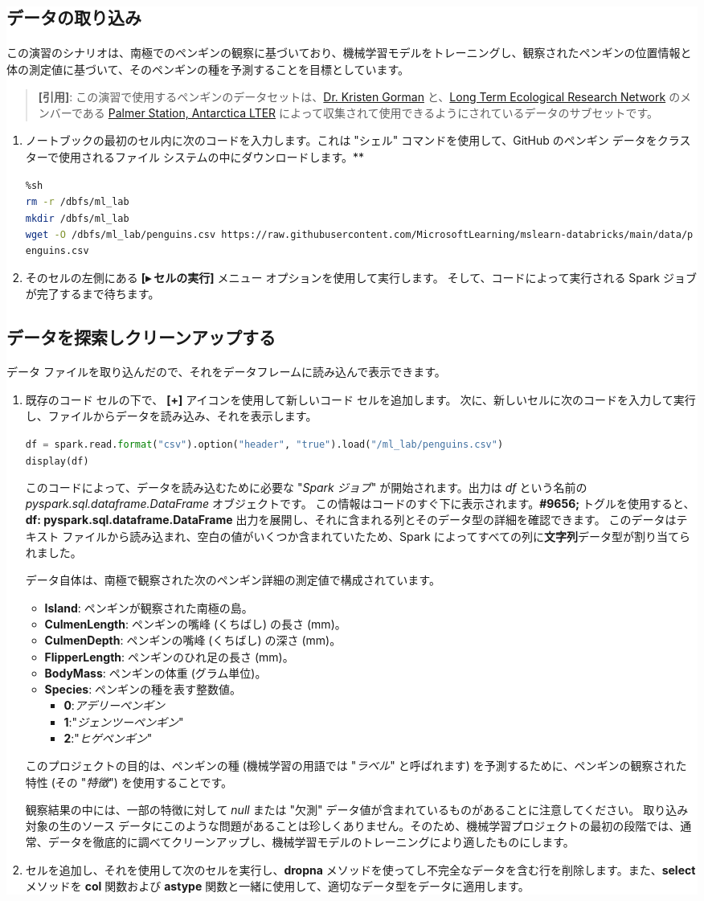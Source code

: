 ## データの取り込み

この演習のシナリオは、南極でのペンギンの観察に基づいており、機械学習モデルをトレーニングし、観察されたペンギンの位置情報と体の測定値に基づいて、そのペンギンの種を予測することを目標としています。

> **[引用]**: この演習で使用するペンギンのデータセットは、[Dr. Kristen Gorman](https://www.uaf.edu/cfos/people/faculty/detail/kristen-gorman.php) と、[Long Term Ecological Research Network](https://lternet.edu/) のメンバーである [Palmer Station, Antarctica LTER](https://pal.lternet.edu/) によって収集されて使用できるようにされているデータのサブセットです。

1. ノートブックの最初のセル内に次のコードを入力します。これは "シェル" コマンドを使用して、GitHub のペンギン データをクラスターで使用されるファイル システムの中にダウンロードします。**

    ```bash
    %sh
    rm -r /dbfs/ml_lab
    mkdir /dbfs/ml_lab
    wget -O /dbfs/ml_lab/penguins.csv https://raw.githubusercontent.com/MicrosoftLearning/mslearn-databricks/main/data/penguins.csv
    ```

1. そのセルの左側にある **[&#9656; セルの実行]** メニュー オプションを使用して実行します。 そして、コードによって実行される Spark ジョブが完了するまで待ちます。

## データを探索しクリーンアップする
  
データ ファイルを取り込んだので、それをデータフレームに読み込んで表示できます。

1. 既存のコード セルの下で、 **[+]** アイコンを使用して新しいコード セルを追加します。 次に、新しいセルに次のコードを入力して実行し、ファイルからデータを読み込み、それを表示します。

    ```python
   df = spark.read.format("csv").option("header", "true").load("/ml_lab/penguins.csv")
   display(df)
    ```

    このコードによって、データを読み込むために必要な "*Spark ジョブ*" が開始されます。出力は *df* という名前の *pyspark.sql.dataframe.DataFrame* オブジェクトです。 この情報はコードのすぐ下に表示されます。**#9656;** トグルを使用すると、**df: pyspark.sql.dataframe.DataFrame** 出力を展開し、それに含まれる列とそのデータ型の詳細を確認できます。 このデータはテキスト ファイルから読み込まれ、空白の値がいくつか含まれていたため、Spark によってすべての列に**文字列**データ型が割り当てられました。
    
    データ自体は、南極で観察された次のペンギン詳細の測定値で構成されています。
    
    - **Island**: ペンギンが観察された南極の島。
    - **CulmenLength**: ペンギンの嘴峰 (くちばし) の長さ (mm)。
    - **CulmenDepth**: ペンギンの嘴峰 (くちばし) の深さ (mm)。
    - **FlipperLength**: ペンギンのひれ足の長さ (mm)。
    - **BodyMass**: ペンギンの体重 (グラム単位)。
    - **Species**: ペンギンの種を表す整数値。
      - **0**:*アデリーペンギン*
      - **1**:"*ジェンツーペンギン*"
      - **2**:"*ヒゲペンギン*"
      
    このプロジェクトの目的は、ペンギンの種 (機械学習の用語では "*ラベル*" と呼ばれます) を予測するために、ペンギンの観察された特性 (その "*特徴*") を使用することです。
      
    観察結果の中には、一部の特徴に対して *null* または "欠測" データ値が含まれているものがあることに注意してください。 取り込み対象の生のソース データにこのような問題があることは珍しくありません。そのため、機械学習プロジェクトの最初の段階では、通常、データを徹底的に調べてクリーンアップし、機械学習モデルのトレーニングにより適したものにします。
    
1. セルを追加し、それを使用して次のセルを実行し、**dropna** メソッドを使ってし不完全なデータを含む行を削除します。また、**select** メソッドを **col** 関数および **astype** 関数と一緒に使用して、適切なデータ型をデータに適用します。

